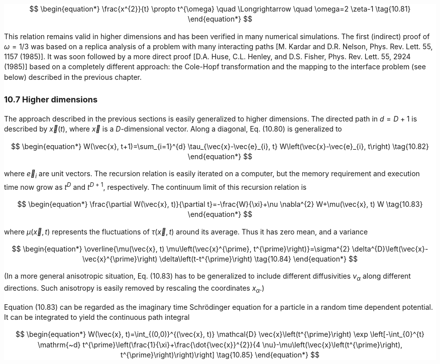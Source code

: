$$
\begin{equation*}
\frac{x^{2}}{t} \propto t^{\omega} \quad \Longrightarrow \quad \omega=2 \zeta-1 \tag{10.81}
\end{equation*}
$$

This relation remains valid in higher dimensions and has been verified in many numerical simulations. The first (indirect) proof of $\omega=1 / 3$ was based on a replica analysis of a problem with many interacting paths [M. Kardar and D.R. Nelson, Phys. Rev. Lett. 55, 1157 (1985)]. It was soon followed by a more direct proof [D.A. Huse, C.L. Henley, and D.S. Fisher, Phys. Rev. Lett. 55, 2924 (1985)] based on a completely different approach: the Cole-Hopf transformation and the mapping to the interface problem (see below) described in the previous chapter.

### 10.7 Higher dimensions

The approach described in the previous sections is easily generalized to higher dimensions. The directed path in $d=D+1$ is described by $\vec{x}(t)$, where $\vec{x}$ is a $D$-dimensional vector. Along a diagonal, Eq. (10.80) is generalized to

$$
\begin{equation*}
W(\vec{x}, t+1)=\sum_{i=1}^{d} \tau_{\vec{x}-\vec{e}_{i}, t} W\left(\vec{x}-\vec{e}_{i}, t\right) \tag{10.82}
\end{equation*}
$$

where $\vec{e}_{i}$ are unit vectors. The recursion relation is easily iterated on a computer, but the memory requirement and execution time now grow as $t^{D}$ and $t^{D+1}$, respectively. The continuum limit of this recursion relation is

$$
\begin{equation*}
\frac{\partial W(\vec{x}, t)}{\partial t}=-\frac{W}{\xi}+\nu \nabla^{2} W+\mu(\vec{x}, t) W \tag{10.83}
\end{equation*}
$$

where $\mu(\vec{x}, t)$ represents the fluctuations of $\tau(\vec{x}, t)$ around its average. Thus it has zero mean, and a variance

$$
\begin{equation*}
\overline{\mu(\vec{x}, t) \mu\left(\vec{x}^{\prime}, t^{\prime}\right)}=\sigma^{2} \delta^{D}\left(\vec{x}-\vec{x}^{\prime}\right) \delta\left(t-t^{\prime}\right) \tag{10.84}
\end{equation*}
$$

(In a more general anisotropic situation, Eq. (10.83) has to be generalized to include different diffusivities $\nu_{\alpha}$ along different directions. Such anisotropy is easily removed by rescaling the coordinates $x_{\alpha}$.)

Equation (10.83) can be regarded as the imaginary time Schrödinger equation for a particle in a random time dependent potential. It can be integrated to yield the continuous path integral

$$
\begin{equation*}
W(\vec{x}, t)=\int_{(0,0)}^{(\vec{x}, t)} \mathcal{D} \vec{x}\left(t^{\prime}\right) \exp \left[-\int_{0}^{t} \mathrm{~d} t^{\prime}\left(\frac{1}{\xi}+\frac{\dot{\vec{x}}^{2}}{4 \nu}-\mu\left(\vec{x}\left(t^{\prime}\right), t^{\prime}\right)\right)\right] \tag{10.85}
\end{equation*}
$$
